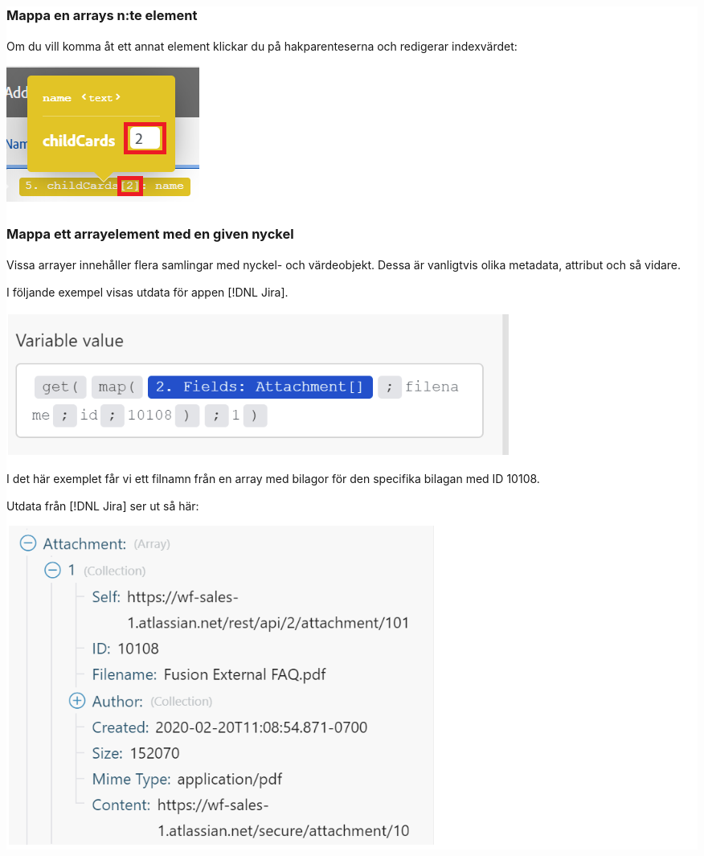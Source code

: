 ### Mappa en arrays n:te element

Om du vill komma åt ett annat element klickar du på hakparenteserna och redigerar indexvärdet:

![](assets/access-another-element.png)

### Mappa ett arrayelement med en given nyckel

Vissa arrayer innehåller flera samlingar med nyckel- och värdeobjekt. Dessa är vanligtvis olika metadata, attribut och så vidare.

I följande exempel visas utdata för appen [!DNL Jira].

![](assets/output-of-jira-app-350x100.png)

I det här exemplet får vi ett filnamn från en array med bilagor för den specifika bilagan med ID 10108.

Utdata från [!DNL Jira] ser ut så här:

![](assets/output-from-jira-350x261.png)
